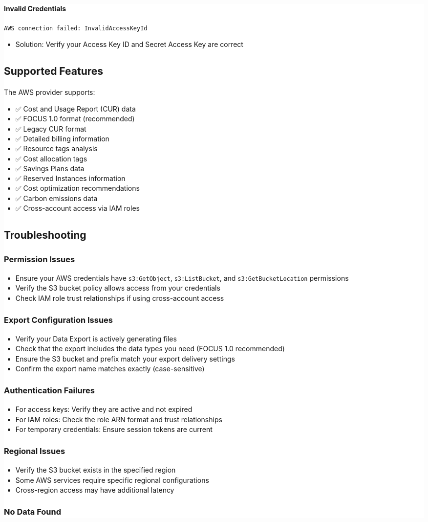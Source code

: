 #### Invalid Credentials

```text
AWS connection failed: InvalidAccessKeyId
```

- Solution: Verify your Access Key ID and Secret Access Key are correct

## Supported Features

The AWS provider supports:

- ✅ Cost and Usage Report (CUR) data
- ✅ FOCUS 1.0 format (recommended)
- ✅ Legacy CUR format
- ✅ Detailed billing information
- ✅ Resource tags analysis
- ✅ Cost allocation tags
- ✅ Savings Plans data
- ✅ Reserved Instances information
- ✅ Cost optimization recommendations
- ✅ Carbon emissions data
- ✅ Cross-account access via IAM roles

## Troubleshooting

### Permission Issues

- Ensure your AWS credentials have `s3:GetObject`, `s3:ListBucket`, and `s3:GetBucketLocation` permissions
- Verify the S3 bucket policy allows access from your credentials
- Check IAM role trust relationships if using cross-account access

### Export Configuration Issues

- Verify your Data Export is actively generating files
- Check that the export includes the data types you need (FOCUS 1.0 recommended)
- Ensure the S3 bucket and prefix match your export delivery settings
- Confirm the export name matches exactly (case-sensitive)

### Authentication Failures

- For access keys: Verify they are active and not expired
- For IAM roles: Check the role ARN format and trust relationships
- For temporary credentials: Ensure session tokens are current

### Regional Issues

- Verify the S3 bucket exists in the specified region
- Some AWS services require specific regional configurations
- Cross-region access may have additional latency

### No Data Found
